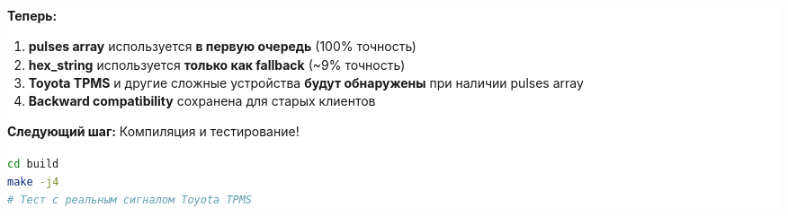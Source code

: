**Теперь:**
1. **pulses array** используется **в первую очередь** (100% точность)
2. **hex_string** используется **только как fallback** (~9% точность)
3. **Toyota TPMS** и другие сложные устройства **будут обнаружены** при наличии pulses array
4. **Backward compatibility** сохранена для старых клиентов

**Следующий шаг:** Компиляция и тестирование!

```bash
cd build
make -j4
# Тест с реальным сигналом Toyota TPMS
```

